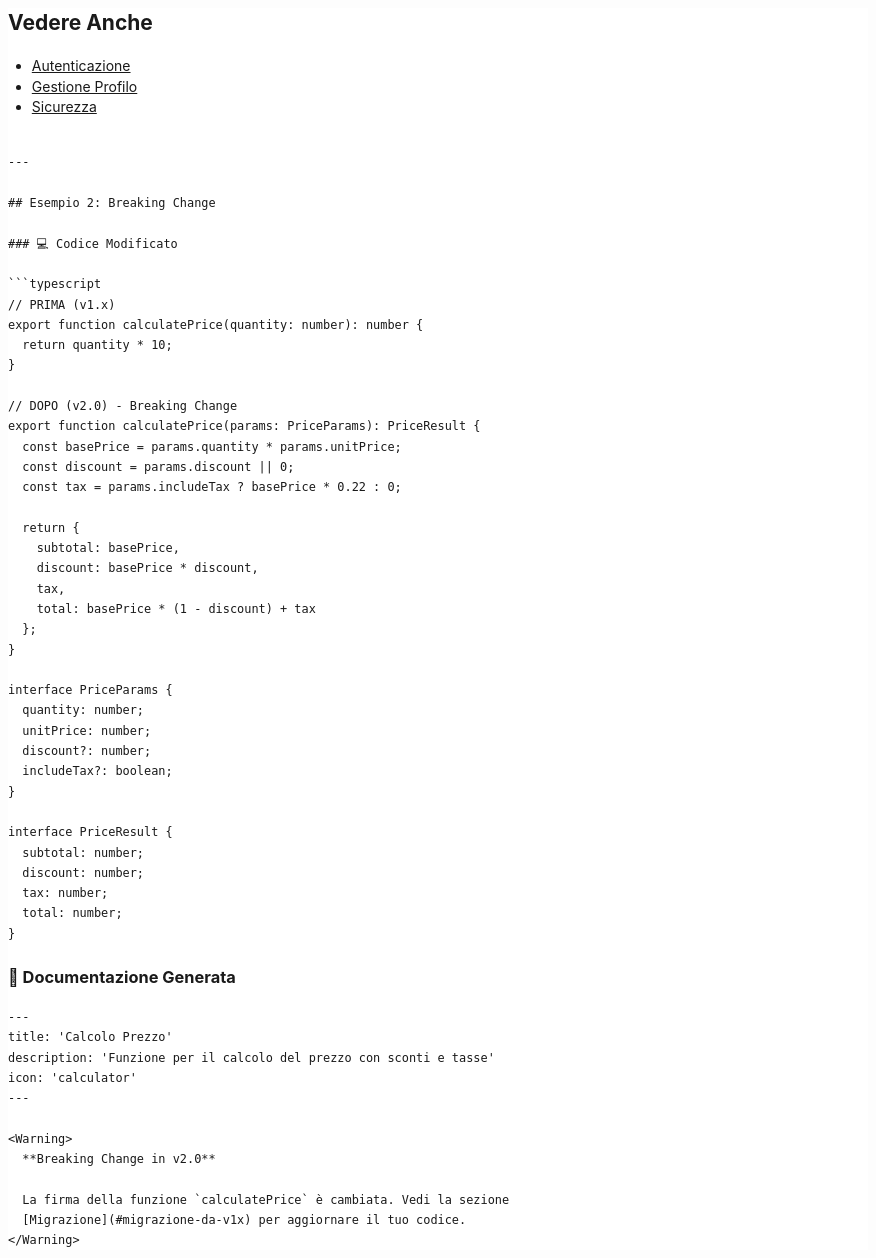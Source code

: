 ## Vedere Anche

- [Autenticazione](/api-reference/authentication)
- [Gestione Profilo](/api-reference/user-profile)
- [Sicurezza](/concepts/security)
```

---

## Esempio 2: Breaking Change

### 💻 Codice Modificato

```typescript
// PRIMA (v1.x)
export function calculatePrice(quantity: number): number {
  return quantity * 10;
}

// DOPO (v2.0) - Breaking Change
export function calculatePrice(params: PriceParams): PriceResult {
  const basePrice = params.quantity * params.unitPrice;
  const discount = params.discount || 0;
  const tax = params.includeTax ? basePrice * 0.22 : 0;
  
  return {
    subtotal: basePrice,
    discount: basePrice * discount,
    tax,
    total: basePrice * (1 - discount) + tax
  };
}

interface PriceParams {
  quantity: number;
  unitPrice: number;
  discount?: number;
  includeTax?: boolean;
}

interface PriceResult {
  subtotal: number;
  discount: number;
  tax: number;
  total: number;
}
```

### 📝 Documentazione Generata

```mdx
---
title: 'Calcolo Prezzo'
description: 'Funzione per il calcolo del prezzo con sconti e tasse'
icon: 'calculator'
---

<Warning>
  **Breaking Change in v2.0**
  
  La firma della funzione `calculatePrice` è cambiata. Vedi la sezione 
  [Migrazione](#migrazione-da-v1x) per aggiornare il tuo codice.
</Warning>

```